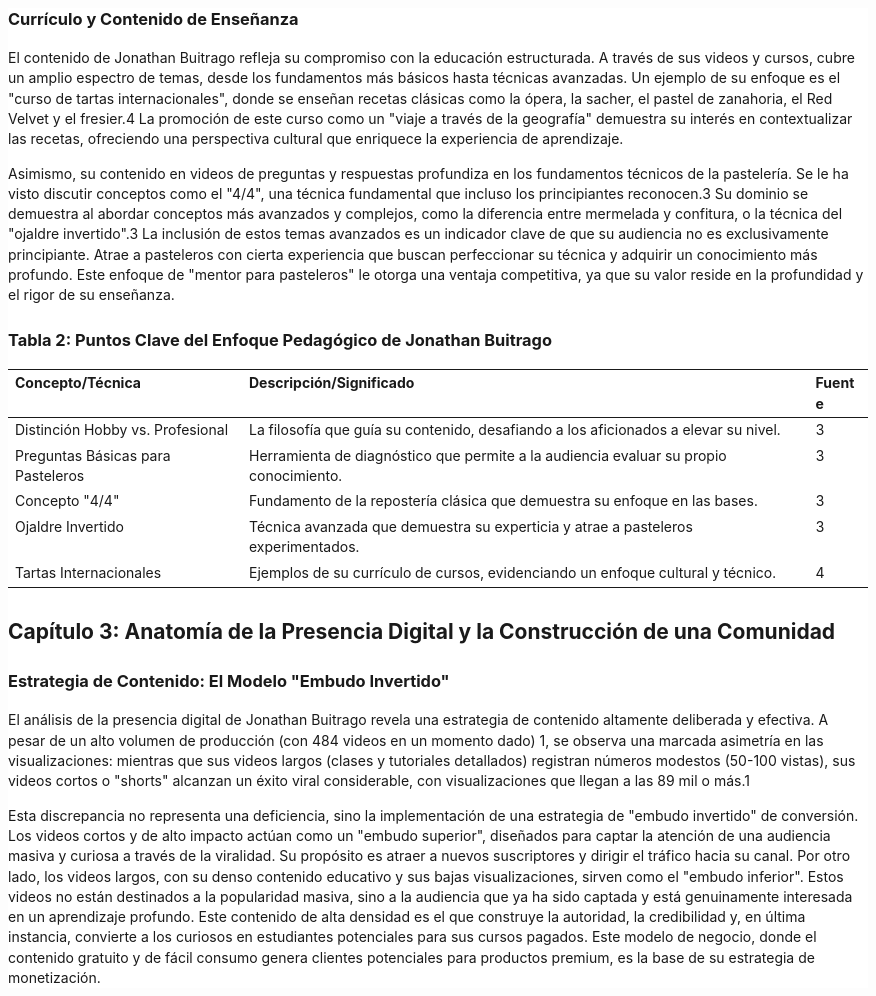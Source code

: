 ### Currículo y Contenido de Enseñanza

El contenido de Jonathan Buitrago refleja su compromiso con la educación estructurada. A través de sus videos y cursos, cubre un amplio espectro de temas, desde los fundamentos más básicos hasta técnicas avanzadas. Un ejemplo de su enfoque es el "curso de tartas internacionales", donde se enseñan recetas clásicas como la ópera, la sacher, el pastel de zanahoria, el Red Velvet y el fresier.4 La promoción de este curso como un "viaje a través de la geografía" demuestra su interés en contextualizar las recetas, ofreciendo una perspectiva cultural que enriquece la experiencia de aprendizaje.

Asimismo, su contenido en videos de preguntas y respuestas profundiza en los fundamentos técnicos de la pastelería. Se le ha visto discutir conceptos como el "4/4", una técnica fundamental que incluso los principiantes reconocen.3 Su dominio se demuestra al abordar conceptos más avanzados y complejos, como la diferencia entre mermelada y confitura, o la técnica del "ojaldre invertido".3 La inclusión de estos temas avanzados es un indicador clave de que su audiencia no es exclusivamente principiante. Atrae a pasteleros con cierta experiencia que buscan perfeccionar su técnica y adquirir un conocimiento más profundo. Este enfoque de "mentor para pasteleros" le otorga una ventaja competitiva, ya que su valor reside en la profundidad y el rigor de su enseñanza.

### Tabla 2: Puntos Clave del Enfoque Pedagógico de Jonathan Buitrago

| Concepto/Técnica | Descripción/Significado | Fuente |
| :--- | :--- | :--- |
| Distinción Hobby vs. Profesional | La filosofía que guía su contenido, desafiando a los aficionados a elevar su nivel. | 3 |
| Preguntas Básicas para Pasteleros | Herramienta de diagnóstico que permite a la audiencia evaluar su propio conocimiento. | 3 |
| Concepto "4/4" | Fundamento de la repostería clásica que demuestra su enfoque en las bases. | 3 |
| Ojaldre Invertido | Técnica avanzada que demuestra su experticia y atrae a pasteleros experimentados. | 3 |
| Tartas Internacionales | Ejemplos de su currículo de cursos, evidenciando un enfoque cultural y técnico. | 4 |

## Capítulo 3: Anatomía de la Presencia Digital y la Construcción de una Comunidad

### Estrategia de Contenido: El Modelo "Embudo Invertido"

El análisis de la presencia digital de Jonathan Buitrago revela una estrategia de contenido altamente deliberada y efectiva. A pesar de un alto volumen de producción (con 484 videos en un momento dado) 1, se observa una marcada asimetría en las visualizaciones: mientras que sus videos largos (clases y tutoriales detallados) registran números modestos (50-100 vistas), sus videos cortos o "shorts" alcanzan un éxito viral considerable, con visualizaciones que llegan a las 89 mil o más.1

Esta discrepancia no representa una deficiencia, sino la implementación de una estrategia de "embudo invertido" de conversión. Los videos cortos y de alto impacto actúan como un "embudo superior", diseñados para captar la atención de una audiencia masiva y curiosa a través de la viralidad. Su propósito es atraer a nuevos suscriptores y dirigir el tráfico hacia su canal. Por otro lado, los videos largos, con su denso contenido educativo y sus bajas visualizaciones, sirven como el "embudo inferior". Estos videos no están destinados a la popularidad masiva, sino a la audiencia que ya ha sido captada y está genuinamente interesada en un aprendizaje profundo. Este contenido de alta densidad es el que construye la autoridad, la credibilidad y, en última instancia, convierte a los curiosos en estudiantes potenciales para sus cursos pagados. Este modelo de negocio, donde el contenido gratuito y de fácil consumo genera clientes potenciales para productos premium, es la base de su estrategia de monetización.
